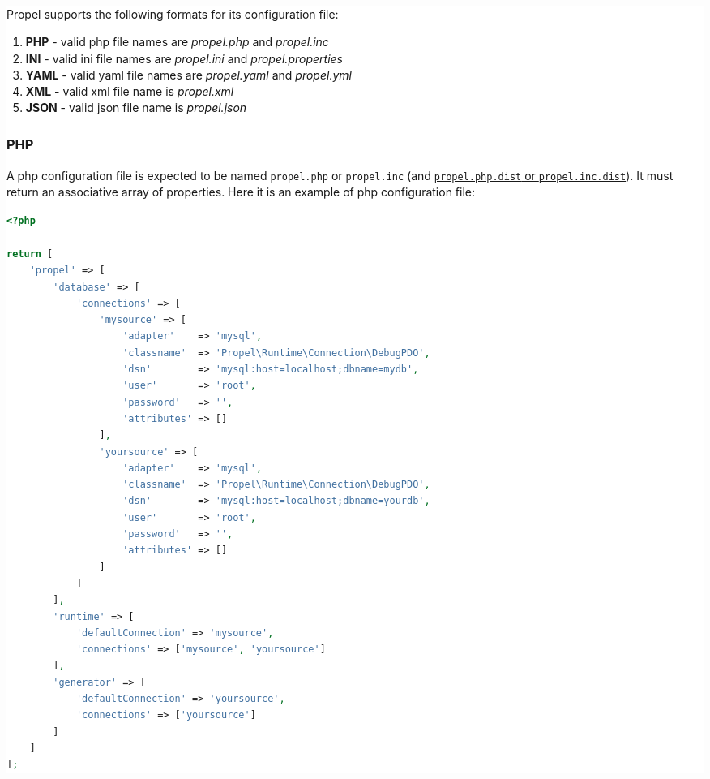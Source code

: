 Propel supports the following formats for its configuration file:

1. **PHP**  - valid php file names are *propel.php* and *propel.inc*
2. **INI**  - valid ini file names are *propel.ini* and *propel.properties*
3. **YAML** - valid yaml file names are *propel.yaml* and *propel.yml*
4. **XML**  - valid xml file name is *propel.xml*
5. **JSON** - valid json file name is *propel.json*


### PHP ###

A php configuration file is expected to be named `propel.php` or `propel.inc` (and [`propel.php.dist` or `propel.inc.dist`](#naming-conventions)).
It must return an associative array of properties.
Here it is an example of php configuration file:

```php
<?php

return [
    'propel' => [
        'database' => [
            'connections' => [
                'mysource' => [
                    'adapter'    => 'mysql',
                    'classname'  => 'Propel\Runtime\Connection\DebugPDO',
                    'dsn'        => 'mysql:host=localhost;dbname=mydb',
                    'user'       => 'root',
                    'password'   => '',
                    'attributes' => []
                ],
                'yoursource' => [
                    'adapter'    => 'mysql',
                    'classname'  => 'Propel\Runtime\Connection\DebugPDO',
                    'dsn'        => 'mysql:host=localhost;dbname=yourdb',
                    'user'       => 'root',
                    'password'   => '',
                    'attributes' => []
                ]
            ]
        ],
        'runtime' => [
            'defaultConnection' => 'mysource',
            'connections' => ['mysource', 'yoursource']
        ],
        'generator' => [
            'defaultConnection' => 'yoursource',
            'connections' => ['yoursource']
        ]
    ]
];
```
